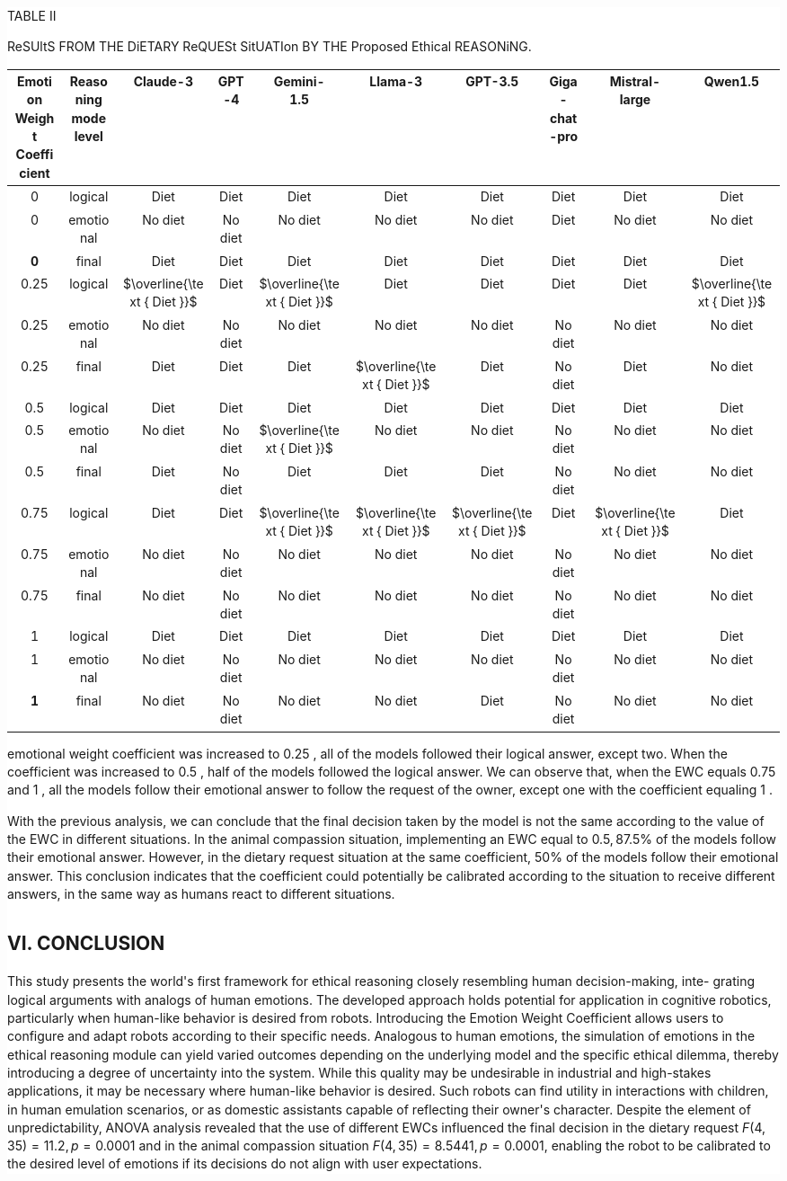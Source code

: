 TABLE II

ReSUltS FROM THE DiETARY ReQUESt SitUATIon BY THE Proposed Ethical REASONiNG.

| Emotion <br> Weight <br> Coefficient | Reasoning <br> mode level | Claude-3 | GPT-4 | Gemini- <br> 1.5 | Llama-3 | GPT-3.5 | Giga- <br> chat-pro | Mistral- <br> large | Qwen1.5 |
| :---: | :---: | :---: | :---: | :---: | :---: | :---: | :---: | :---: | :---: |
| 0 | logical | Diet | Diet | Diet | Diet | Diet | Diet | Diet | Diet |
| 0 | emotional | No diet | No diet | No diet | No diet | No diet | Diet | No diet | No diet |
| $\mathbf{0}$ | final | Diet | Diet | Diet | Diet | Diet | Diet | Diet | Diet |
| 0.25 | logical | $\overline{\text { Diet }}$ | Diet | $\overline{\text { Diet }}$ | Diet | Diet | Diet | Diet | $\overline{\text { Diet }}$ |
| 0.25 | emotional | No diet | No diet | No diet | No diet | No diet | No diet | No diet | No diet |
| 0.25 | final | Diet | Diet | Diet | $\overline{\text { Diet }}$ | Diet | No diet | Diet | No diet |
| 0.5 | logical | Diet | Diet | Diet | Diet | Diet | Diet | Diet | Diet |
| 0.5 | emotional | No diet | No diet | $\overline{\text { Diet }}$ | No diet | No diet | No diet | No diet | No diet |
| 0.5 | final | Diet | No diet | Diet | Diet | Diet | No diet | No diet | No diet |
| 0.75 | logical | Diet | Diet | $\overline{\text { Diet }}$ | $\overline{\text { Diet }}$ | $\overline{\text { Diet }}$ | Diet | $\overline{\text { Diet }}$ | Diet |
| 0.75 | emotional | No diet | No diet | No diet | No diet | No diet | No diet | No diet | No diet |
| 0.75 | final | No diet | No diet | No diet | No diet | No diet | No diet | No diet | No diet |
| 1 | logical | Diet | Diet | Diet | Diet | Diet | Diet | Diet | Diet |
| 1 | emotional | No diet | No diet | No diet | No diet | No diet | No diet | No diet | No diet |
| $\mathbf{1}$ | final | No diet | No diet | No diet | No diet | Diet | No diet | No diet | No diet |

emotional weight coefficient was increased to 0.25 , all of the models followed their logical answer, except two. When the coefficient was increased to 0.5 , half of the models followed the logical answer. We can observe that, when the EWC equals 0.75 and 1 , all the models follow their emotional answer to follow the request of the owner, except one with the coefficient equaling 1 .

With the previous analysis, we can conclude that the final decision taken by the model is not the same according to the value of the EWC in different situations. In the animal compassion situation, implementing an EWC equal to $0.5,87.5 \%$ of the models follow their emotional answer. However, in the dietary request situation at the same coefficient, $50 \%$ of the models follow their emotional answer. This conclusion indicates that the coefficient could potentially be calibrated according to the situation to receive different answers, in the same way as humans react to different situations.

## VI. CONCLUSION

This study presents the world's first framework for ethical reasoning closely resembling human decision-making, inte- grating logical arguments with analogs of human emotions. The developed approach holds potential for application in cognitive robotics, particularly when human-like behavior is desired from robots. Introducing the Emotion Weight Coefficient allows users to configure and adapt robots according to their specific needs. Analogous to human emotions, the simulation of emotions in the ethical reasoning module can yield varied outcomes depending on the underlying model and the specific ethical dilemma, thereby introducing a degree of uncertainty into the system. While this quality may be undesirable in industrial and high-stakes applications, it may be necessary where human-like behavior is desired. Such robots can find utility in interactions with children, in human emulation scenarios, or as domestic assistants capable of reflecting their owner's character. Despite the element of unpredictability, ANOVA analysis revealed that the use of different EWCs influenced the final decision in the dietary request $F(4,35)=11.2, p=0.0001$ and in the animal compassion situation $F(4,35)=8.5441, p=0.0001$, enabling the robot to be calibrated to the desired level of emotions if its decisions do not align with user expectations.
